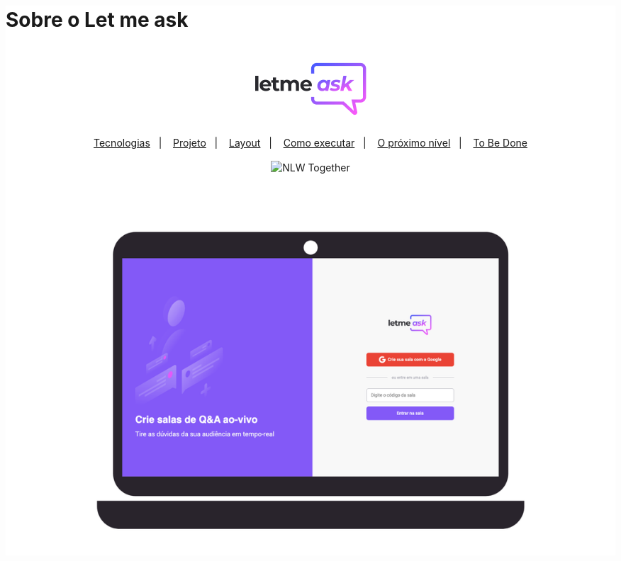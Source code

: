 # Sobre o Let me ask

<h1 align="center">
  <img alt="letmeask" title="letmeask" src=".github/logo.png" />
</h1>

<p align="center">
  <a href="#-tecnologias">Tecnologias</a>&nbsp;&nbsp;&nbsp;|&nbsp;&nbsp;&nbsp;
  <a href="#-projeto">Projeto</a>&nbsp;&nbsp;&nbsp;|&nbsp;&nbsp;&nbsp;
  <a href="#-layout">Layout</a>&nbsp;&nbsp;&nbsp;|&nbsp;&nbsp;&nbsp;
  <a href="#-como-executar">Como executar</a>&nbsp;&nbsp;&nbsp;|&nbsp;&nbsp;&nbsp;
  <a href="#-o-próximo-nível">O próximo nível</a>&nbsp;&nbsp;&nbsp;|&nbsp;&nbsp;&nbsp;
  <a href="#-to-be-done">To Be Done</a>
</p>

<p align="center">

 <img src="https://img.shields.io/static/v1?label=NLW&message=Together&color=8257E5&labelColor=000000" alt="NLW Together" />
</p>

<br>

<p align="center">
  <img alt="Letmeask print" src=".github/letmeask.png" width="100%">
</p>
